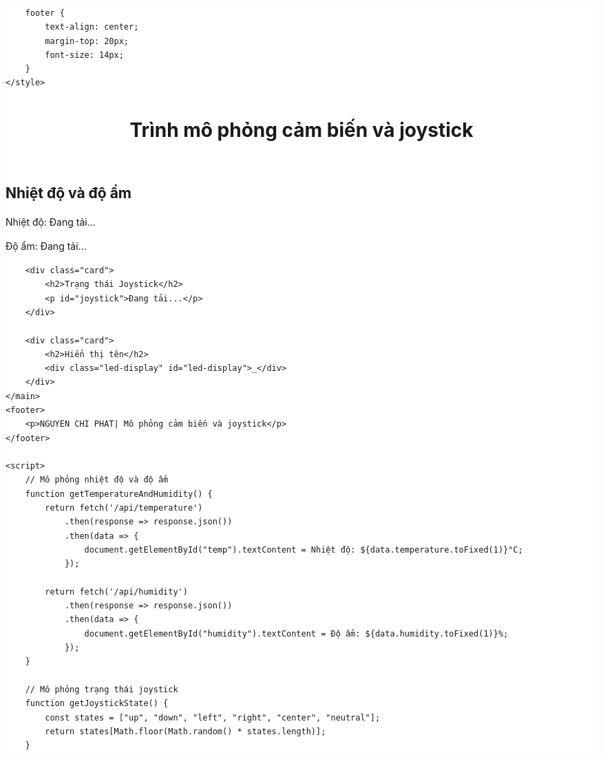         footer {
            text-align: center;
            margin-top: 20px;
            font-size: 14px;
        }
    </style>
</head>
<body>
    <header>
        <h1>Trình mô phỏng cảm biến và joystick</h1>
    </header>
    <main>
        <div class="card">
            <h2>Nhiệt độ và độ ẩm</h2>
            <p id="temp">Nhiệt độ: Đang tải...</p>
            <p id="humidity">Độ ẩm: Đang tải...</p>
        </div>

        <div class="card">
            <h2>Trạng thái Joystick</h2>
            <p id="joystick">Đang tải...</p>
        </div>

        <div class="card">
            <h2>Hiển thị tên</h2>
            <div class="led-display" id="led-display">_</div>
        </div>
    </main>
    <footer>
        <p>NGUYEN CHI PHAT| Mô phỏng cảm biến và joystick</p>
    </footer>
    
    <script>
        // Mô phỏng nhiệt độ và độ ẩm
        function getTemperatureAndHumidity() {
            return fetch('/api/temperature')
                .then(response => response.json())
                .then(data => {
                    document.getElementById("temp").textContent = Nhiệt độ: ${data.temperature.toFixed(1)}°C;
                });

            return fetch('/api/humidity')
                .then(response => response.json())
                .then(data => {
                    document.getElementById("humidity").textContent = Độ ẩm: ${data.humidity.toFixed(1)}%;
                });
        }

        // Mô phỏng trạng thái joystick
        function getJoystickState() {
            const states = ["up", "down", "left", "right", "center", "neutral"];
            return states[Math.floor(Math.random() * states.length)];
        }
